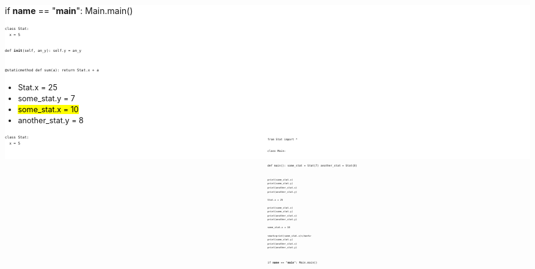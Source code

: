 if __name__ == "__main__":
    Main.main()
    </code></pre>
  </div>
  <div style="width: 50%">
  <pre class="stretch" style="font-size: .5em"><code class="python">class Stat:
  x = 5

  def __init__(self, an_y):
    self.y = an_y

  @staticmethod
  def sum(a):
    return Stat.x + a
  </code></pre>
  <ul style="font-size: .9em">
    <li>Stat.x = 25</li>
    <li>some_stat.y = 7</li>
    <li><mark>some_stat.x = 10</mark></li>
    <li>another_stat.y = 8</li>
  </ul>
  </div>
</section>



<section>
  <div style="float: right; width: 50%">
    <pre class="stretch" style="font-size: .38em"><code class="python">from Stat import *

class Main:

  def main():
    some_stat = Stat(7)
    another_stat = Stat(8)

    print(some_stat.x)
    print(some_stat.y)
    print(another_stat.x)
    print(another_stat.y)

    Stat.x = 25

    print(some_stat.x)
    print(some_stat.y)
    print(another_stat.x)
    print(another_stat.y)

    some_stat.x = 10

    <mark>print(some_stat.x)</mark>
    print(some_stat.y)
    print(another_stat.x)
    print(another_stat.y)

if __name__ == "__main__":
    Main.main()
    </code></pre>
  </div>
  <div style="width: 50%">
  <pre class="stretch" style="font-size: .5em"><code class="python">class Stat:
  x = 5
